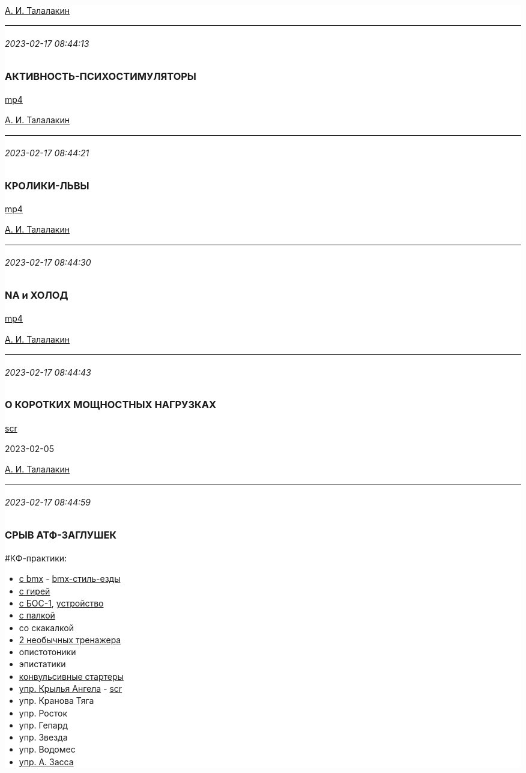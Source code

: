 [А. И. Талалакин](https://t.me/osbmd/132)

*** 
###### 2023-02-17 08:44:13  
### АКТИВНОСТЬ-ПСИХОСТИМУЛЯТОРЫ

[mp4](https://t.me/c/1679925054/33023)

[А. И. Талалакин](https://t.me/osbmd/133)

*** 
###### 2023-02-17 08:44:21  
### КРОЛИКИ-ЛЬВЫ

[mp4](https://t.me/c/1679925054/33025)

[А. И. Талалакин](https://t.me/osbmd/134)

*** 
###### 2023-02-17 08:44:30  
### NA и ХОЛОД

[mp4](https://t.me/c/1679925054/33028)

[А. И. Талалакин](https://t.me/osbmd/135)

*** 
###### 2023-02-17 08:44:43  
### О КОРОТКИХ МОЩНОСТНЫХ НАГРУЗКАХ

[scr](https://t.me/c/1679925054/33041)

2023-02-05

[А. И. Талалакин](https://t.me/osbmd/143)

*** 
###### 2023-02-17 08:44:59  
### СРЫВ АТФ-ЗАГЛУШЕК  

#КФ-практики:  
- [с bmx](https://t.me/c/1679925054/33046)  - [bmx-стиль-езды](https://t.me/c/1679925054/33209)
- [с гирей](https://t.me/c/1679925054/33042)  
- [с БОС-1](https://t.me/c/1679925054/19089), [устройство](https://t.me/c/1679925054/33204)  
- [с палкой](https://t.me/c/1679925054/33083)  
- со скакалкой  
- [2 необычных тренажера](https://t.me/c/1679925054/33206)  
- опистотоники  
- эпистатики  
- [конвульсивные стартеры](https://t.me/c/1679925054/33207)  
- [упр. Крылья Ангела](https://t.me/c/1679925054/33050) - [scr](https://t.me/c/1679925054/33051)  
- упр. Кранова Тяга  
- упр. Росток  
- упр. Гепард  
- упр. Звезда  
- упр. Водомес  
- [упр. А. Засса](https://t.me/c/1679925054/33048)  
